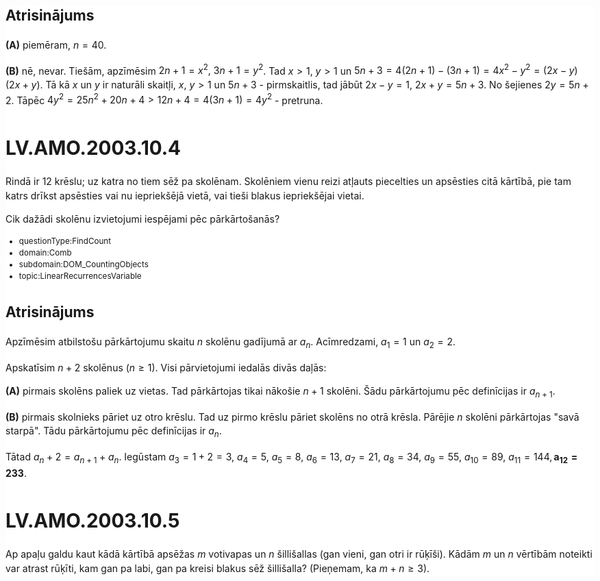 </small>

## Atrisinājums

**(A)** piemēram, $n=40$.

**(B)** nē, nevar. Tiešām, apzīmēsim $2n+1=x^{2},\ 3n+1=y^{2}$. Tad $x>1,\ y>1$
un $5n+3=4(2n+1)-(3n+1)=4x^{2}-y^{2}=(2x-y)(2x+y)$. Tā kā $x$ un $y$ ir 
naturāli skaitļi, $x,\ y>1$ un $5n+3$ - pirmskaitlis, tad jābūt 
$2x-y=1$, $2x+y=5n+3$. No šejienes $2y=5n+2$. Tāpēc 
$4y^{2}=25n^{2}+20n+4>12n+4=4(3n+1)=4y^{2}$ - pretruna.



# <lo-sample/> LV.AMO.2003.10.4

Rindā ir $12$ krēslu; uz katra no tiem sēž pa skolēnam. Skolēniem vienu reizi 
atļauts piecelties un apsēsties citā kārtībā, pie tam katrs drīkst apsēsties 
vai nu iepriekšējā vietā, vai tieši blakus iepriekšējai vietai.

Cik dažādi skolēnu izvietojumi iespējami pēc pārkārtošanās?

<small>

* questionType:FindCount
* domain:Comb
* subdomain:DOM_CountingObjects
* topic:LinearRecurrencesVariable

</small>

## Atrisinājums

Apzīmēsim atbilstošu pārkārtojumu skaitu $n$ skolēnu gadījumā ar $a_{n}$. 
Acīmredzami, $a_{1}=1$ un $a_{2}=2$.

Apskatīsim $n+2$ skolēnus ($n \geq 1$). Visi pārvietojumi iedalās divās daļās:

**(A)** pirmais skolēns paliek uz vietas. Tad pārkārtojas tikai nākošie $n+1$ 
skolēni. Šādu pārkārtojumu pēc definīcijas ir $a_{n+1}$.

**(B)** pirmais skolnieks pāriet uz otro krēslu. Tad uz pirmo krēslu pāriet 
skolēns no otrā krēsla. Pārējie $n$ skolēni pārkārtojas "savā starpā". Tādu 
pārkārtojumu pēc definīcijas ir $a_{n}$.

Tātad $a_{n}+2=a_{n+1}+a_{n}$. Iegūstam 
$a_{3}=1+2=3,\ a_{4}=5,\ a_{5}=8,\ a_{6}=13,\ a_{7}=21,\ a_{8}=34,\ a_{9}=55,\ a_{10}=89$,
$a_{11}=144, \mathbf{a_{12}=233}$.



# <lo-sample/> LV.AMO.2003.10.5

Ap apaļu galdu kaut kādā kārtībā apsēžas $m$ votivapas un $n$ šillišallas (gan 
vieni, gan otri ir rūķīši). Kādām $m$ un $n$ vērtībām noteikti var atrast 
rūķīti, kam gan pa labi, gan pa kreisi blakus sēž šillišalla? (Pieņemam, ka 
$m+n \geq 3$).

